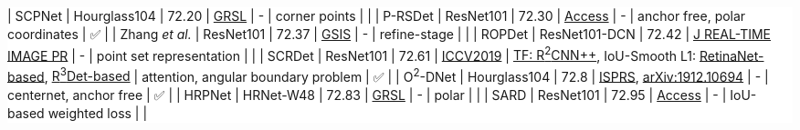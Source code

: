 |         SCPNet         |     Hourglass104      |    72.20    |                                                                                              [GRSL](https://ieeexplore.ieee.org/abstract/document/9439947)                                                                                               |                                                                                                                                                                -                                                                                                                                                                |                                     corner points                                     |                     |
|        P-RSDet         |       ResNet101       |    72.30    |                                                                                             [Access](https://ieeexplore.ieee.org/abstract/document/9272784/)                                                                                             |                                                                                                                                                                -                                                                                                                                                                |                            anchor free, polar coordinates                             | :white_check_mark:  |
|     Zhang *et al.*     |       ResNet101       |    72.37    |                                                                                        [GSIS](https://www.tandfonline.com/doi/full/10.1080/10095020.2021.1972772)                                                                                        |                                                                                                                                                                -                                                                                                                                                                |                                     refine-stage                                      |                     |
|         ROPDet         |     ResNet101-DCN     |    72.42    |                                                                                   [J REAL-TIME IMAGE PR](https://link.springer.com/article/10.1007/s11554-020-01013-7)                                                                                   |                                                                                                                                                                -                                                                                                                                                                |                               point set representation                                |                     |
|         SCRDet         |       ResNet101       |    72.61    |                                             [ICCV2019](http://openaccess.thecvf.com/content_ICCV_2019/papers/Yang_SCRDet_Towards_More_Robust_Detection_for_Small_Cluttered_and_Rotated_ICCV_2019_paper.pdf)                                              |                        [TF: R<sup>2</sup>CNN++](https://github.com/DetectionTeamUCAS/R2CNN-Plus-Plus_Tensorflow), IoU-Smooth L1: [RetinaNet-based](https://github.com/SJTU-Thinklab-Det/R3Det_Tensorflow), [R<sup>3</sup>Det-based](https://github.com/DetectionTeamUCAS/RetinaNet_Tensorflow_Rotation)                         |                          attention, angular boundary problem                          | :white_check_mark:  |
|   O<sup>2</sup>-DNet   |     Hourglass104      |    72.8     |                                                            [ISPRS](https://www.sciencedirect.com/science/article/pii/S0924271620302690), [arXiv:1912.10694](https://arxiv.org/abs/1912.10694)                                                            |                                                                                                                                                                -                                                                                                                                                                |                                centernet, anchor free                                 | :white_check_mark:  |
|         HRPNet         |       HRNet-W48       |    72.83    |                                                                                              [GRSL](https://ieeexplore.ieee.org/abstract/document/9281309)                                                                                               |                                                                                                                                                                -                                                                                                                                                                |                                         polar                                         |                     |
|          SARD          |       ResNet101       |    72.95    |                                                                                        [Access](https://ieeexplore.ieee.org/stamp/stamp.jsp?tp=&arnumber=8917630)                                                                                        |                                                                                                                                                                -                                                                                                                                                                |                                IoU-based weighted loss                                |                     |